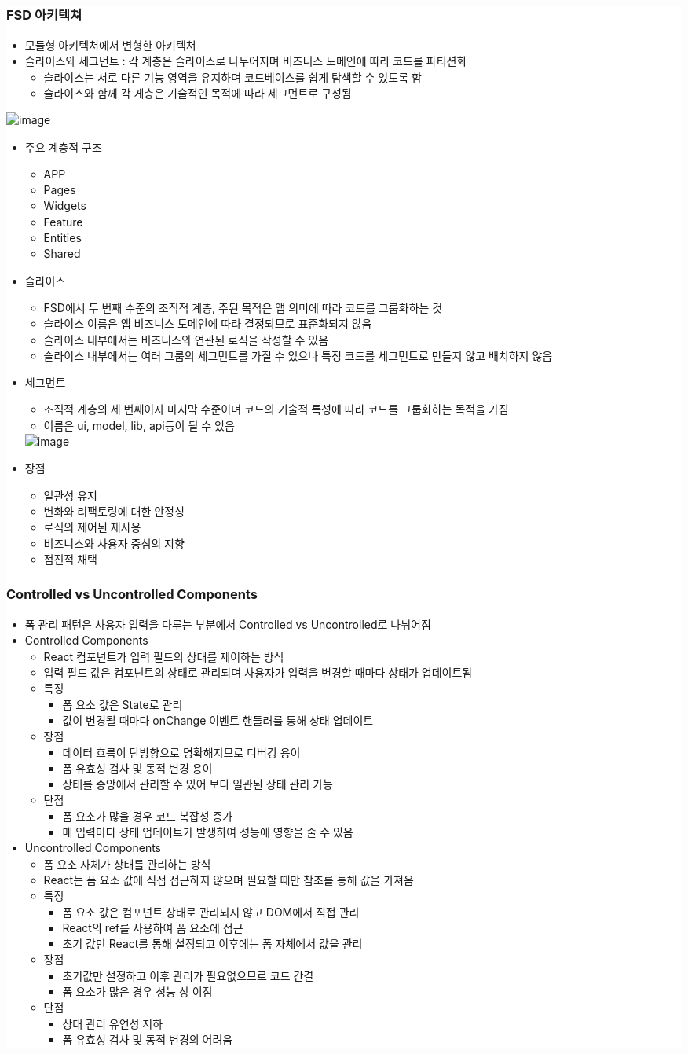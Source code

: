 ### FSD 아키텍쳐

- 모듈형 아키텍쳐에서 변형한 아키텍쳐
- 슬라이스와 세그먼트 : 각 계층은 슬라이스로 나누어지며 비즈니스 도메인에 따라 코드를 파티션화
    - 슬라이스는 서로 다른 기능 영역을 유지하며 코드베이스를 쉽게 탐색할 수 있도록 함
    - 슬라이스와 함께 각 게층은 기술적인 목적에 따라 세그먼트로 구성됨

<img width="719" alt="image" src="https://github.com/KakaotechBootcamp1st-milo-memories/STUDY.Daily_study/assets/102672547/53e460a1-e5c7-402b-89b9-6c93792ed9b4">

- 주요 계층적 구조
    - APP
    - Pages
    - Widgets
    - Feature
    - Entities
    - Shared
- 슬라이스
    - FSD에서 두 번째 수준의 조직적 계층, 주된 목적은 앱 의미에 따라 코드를 그룹화하는 것
    - 슬라이스 이름은 앱 비즈니스 도메인에 따라 결정되므로 표준화되지 않음
    - 슬라이스 내부에서는 비즈니스와 연관된 로직을 작성할 수 있음
    - 슬라이스 내부에서는 여러 그룹의 세그먼트를 가질 수 있으나 특정 코드를 세그먼트로 만들지 않고 배치하지 않음
- 세그먼트
    - 조직적 계층의 세 번째이자 마지막 수준이며 코드의 기술적 특성에 따라 코드를 그룹화하는 목적을 가짐
    - 이름은 ui, model, lib, api등이 될 수 있음
    
    <img width="719" alt="image" src="https://github.com/KakaotechBootcamp1st-milo-memories/STUDY.Daily_study/assets/102672547/8a6512de-f7dc-4595-8e26-bbbfcb36d5fa">
    
- 장점
    - 일관성 유지
    - 변화와 리팩토링에 대한 안정성
    - 로직의 제어된 재사용
    - 비즈니스와 사용자 중심의 지향
    - 점진적 채택

### Controlled vs Uncontrolled Components

- 폼 관리 패턴은 사용자 입력을 다루는 부분에서 Controlled vs Uncontrolled로 나뉘어짐
- Controlled Components
    - React 컴포넌트가 입력 필드의 상태를 제어하는 방식
    - 입력 필드 값은 컴포넌트의 상태로 관리되며 사용자가 입력을 변경할 때마다 상태가 업데이트됨
    - 특징
        - 폼 요소 값은 State로 관리
        - 값이 변경될 때마다 onChange 이벤트 핸들러를 통해 상태 업데이트
    - 장점
        - 데이터 흐름이 단방향으로 명확해지므로 디버깅 용이
        - 폼 유효성 검사 및 동적 변경 용이
        - 상태를 중앙에서 관리할 수 있어 보다 일관된 상태 관리 가능
    - 단점
        - 폼 요소가 많을 경우 코드 복잡성 증가
        - 매 입력마다 상태 업데이트가 발생하여 성능에 영향을 줄 수 있음
- Uncontrolled Components
    - 폼 요소 자체가 상태를 관리하는 방식
    - React는 폼 요소 값에 직접 접근하지 않으며 필요할 때만 참조를 통해 값을 가져옴
    - 특징
        - 폼 요소 값은 컴포넌트 상태로 관리되지 않고 DOM에서 직접 관리
        - React의 ref를 사용하여 폼 요소에 접근
        - 초기 값만 React를 통해 설정되고 이후에는 폼 자체에서 값을 관리
    - 장점
        - 초기값만 설정하고 이후 관리가 필요없으므로 코드 간결
        - 폼 요소가 많은 경우 성능 상 이점
    - 단점
        - 상태 관리 유연성 저하
        - 폼 유효성 검사 및 동적 변경의 어려움
